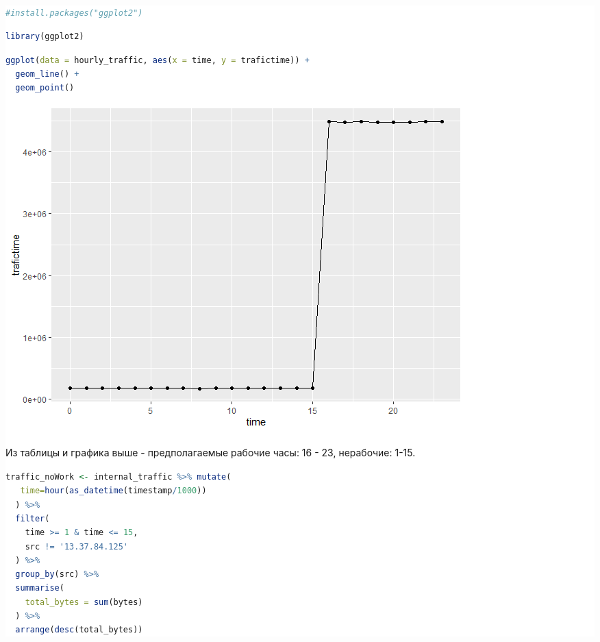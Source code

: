 ``` r
#install.packages("ggplot2")
```

``` r
library(ggplot2)
```

``` r
ggplot(data = hourly_traffic, aes(x = time, y = trafictime)) + 
  geom_line() +
  geom_point()
```

![](img/unnamed-chunk-14-1.png)

Из таблицы и графика выше - предполагаемые рабочие часы: 16 - 23,
нерабочие: 1-15.

``` r
traffic_noWork <- internal_traffic %>% mutate(
   time=hour(as_datetime(timestamp/1000))
  ) %>%
  filter(
    time >= 1 & time <= 15,
    src != '13.37.84.125'
  ) %>%
  group_by(src) %>%
  summarise(
    total_bytes = sum(bytes)
  ) %>%
  arrange(desc(total_bytes))
```
